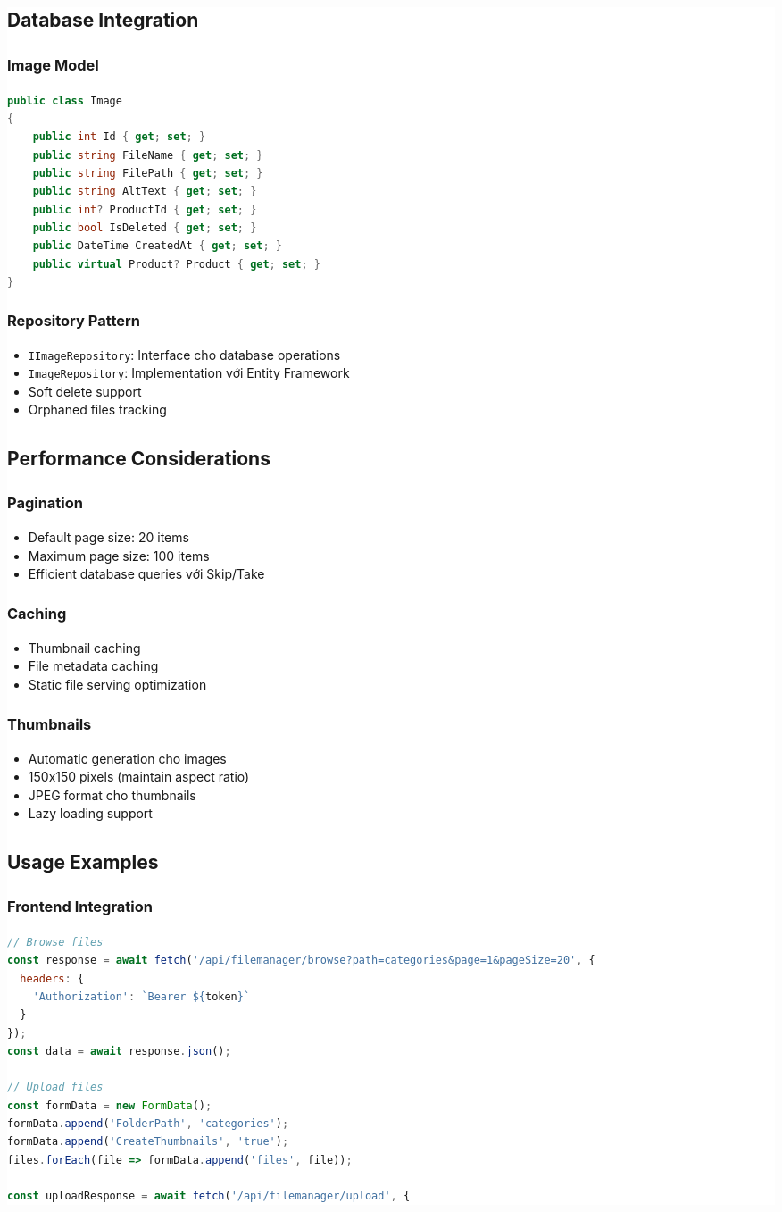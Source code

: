 ## Database Integration

### Image Model
```csharp
public class Image
{
    public int Id { get; set; }
    public string FileName { get; set; }
    public string FilePath { get; set; }
    public string AltText { get; set; }
    public int? ProductId { get; set; }
    public bool IsDeleted { get; set; }
    public DateTime CreatedAt { get; set; }
    public virtual Product? Product { get; set; }
}
```

### Repository Pattern
- `IImageRepository`: Interface cho database operations
- `ImageRepository`: Implementation với Entity Framework
- Soft delete support
- Orphaned files tracking

## Performance Considerations

### Pagination
- Default page size: 20 items
- Maximum page size: 100 items
- Efficient database queries với Skip/Take

### Caching
- Thumbnail caching
- File metadata caching
- Static file serving optimization

### Thumbnails
- Automatic generation cho images
- 150x150 pixels (maintain aspect ratio)
- JPEG format cho thumbnails
- Lazy loading support

## Usage Examples

### Frontend Integration
```javascript
// Browse files
const response = await fetch('/api/filemanager/browse?path=categories&page=1&pageSize=20', {
  headers: {
    'Authorization': `Bearer ${token}`
  }
});
const data = await response.json();

// Upload files
const formData = new FormData();
formData.append('FolderPath', 'categories');
formData.append('CreateThumbnails', 'true');
files.forEach(file => formData.append('files', file));

const uploadResponse = await fetch('/api/filemanager/upload', {
```
